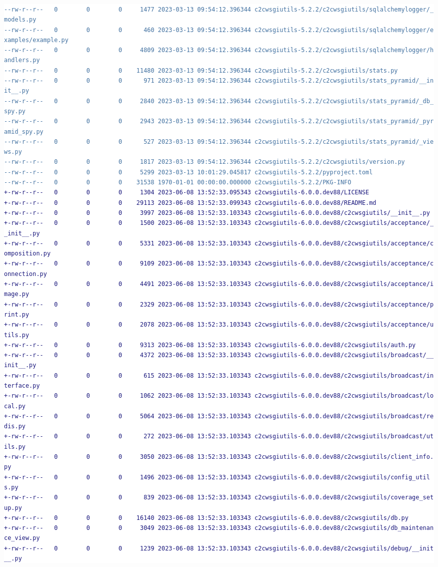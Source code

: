 ```diff
--rw-r--r--   0        0        0     1477 2023-03-13 09:54:12.396344 c2cwsgiutils-5.2.2/c2cwsgiutils/sqlalchemylogger/_models.py
--rw-r--r--   0        0        0      460 2023-03-13 09:54:12.396344 c2cwsgiutils-5.2.2/c2cwsgiutils/sqlalchemylogger/examples/example.py
--rw-r--r--   0        0        0     4809 2023-03-13 09:54:12.396344 c2cwsgiutils-5.2.2/c2cwsgiutils/sqlalchemylogger/handlers.py
--rw-r--r--   0        0        0    11480 2023-03-13 09:54:12.396344 c2cwsgiutils-5.2.2/c2cwsgiutils/stats.py
--rw-r--r--   0        0        0      971 2023-03-13 09:54:12.396344 c2cwsgiutils-5.2.2/c2cwsgiutils/stats_pyramid/__init__.py
--rw-r--r--   0        0        0     2840 2023-03-13 09:54:12.396344 c2cwsgiutils-5.2.2/c2cwsgiutils/stats_pyramid/_db_spy.py
--rw-r--r--   0        0        0     2943 2023-03-13 09:54:12.396344 c2cwsgiutils-5.2.2/c2cwsgiutils/stats_pyramid/_pyramid_spy.py
--rw-r--r--   0        0        0      527 2023-03-13 09:54:12.396344 c2cwsgiutils-5.2.2/c2cwsgiutils/stats_pyramid/_views.py
--rw-r--r--   0        0        0     1817 2023-03-13 09:54:12.396344 c2cwsgiutils-5.2.2/c2cwsgiutils/version.py
--rw-r--r--   0        0        0     5299 2023-03-13 10:01:29.045817 c2cwsgiutils-5.2.2/pyproject.toml
--rw-r--r--   0        0        0    31538 1970-01-01 00:00:00.000000 c2cwsgiutils-5.2.2/PKG-INFO
+-rw-r--r--   0        0        0     1304 2023-06-08 13:52:33.095343 c2cwsgiutils-6.0.0.dev88/LICENSE
+-rw-r--r--   0        0        0    29113 2023-06-08 13:52:33.099343 c2cwsgiutils-6.0.0.dev88/README.md
+-rw-r--r--   0        0        0     3997 2023-06-08 13:52:33.103343 c2cwsgiutils-6.0.0.dev88/c2cwsgiutils/__init__.py
+-rw-r--r--   0        0        0     1500 2023-06-08 13:52:33.103343 c2cwsgiutils-6.0.0.dev88/c2cwsgiutils/acceptance/__init__.py
+-rw-r--r--   0        0        0     5331 2023-06-08 13:52:33.103343 c2cwsgiutils-6.0.0.dev88/c2cwsgiutils/acceptance/composition.py
+-rw-r--r--   0        0        0     9109 2023-06-08 13:52:33.103343 c2cwsgiutils-6.0.0.dev88/c2cwsgiutils/acceptance/connection.py
+-rw-r--r--   0        0        0     4491 2023-06-08 13:52:33.103343 c2cwsgiutils-6.0.0.dev88/c2cwsgiutils/acceptance/image.py
+-rw-r--r--   0        0        0     2329 2023-06-08 13:52:33.103343 c2cwsgiutils-6.0.0.dev88/c2cwsgiutils/acceptance/print.py
+-rw-r--r--   0        0        0     2078 2023-06-08 13:52:33.103343 c2cwsgiutils-6.0.0.dev88/c2cwsgiutils/acceptance/utils.py
+-rw-r--r--   0        0        0     9313 2023-06-08 13:52:33.103343 c2cwsgiutils-6.0.0.dev88/c2cwsgiutils/auth.py
+-rw-r--r--   0        0        0     4372 2023-06-08 13:52:33.103343 c2cwsgiutils-6.0.0.dev88/c2cwsgiutils/broadcast/__init__.py
+-rw-r--r--   0        0        0      615 2023-06-08 13:52:33.103343 c2cwsgiutils-6.0.0.dev88/c2cwsgiutils/broadcast/interface.py
+-rw-r--r--   0        0        0     1062 2023-06-08 13:52:33.103343 c2cwsgiutils-6.0.0.dev88/c2cwsgiutils/broadcast/local.py
+-rw-r--r--   0        0        0     5064 2023-06-08 13:52:33.103343 c2cwsgiutils-6.0.0.dev88/c2cwsgiutils/broadcast/redis.py
+-rw-r--r--   0        0        0      272 2023-06-08 13:52:33.103343 c2cwsgiutils-6.0.0.dev88/c2cwsgiutils/broadcast/utils.py
+-rw-r--r--   0        0        0     3050 2023-06-08 13:52:33.103343 c2cwsgiutils-6.0.0.dev88/c2cwsgiutils/client_info.py
+-rw-r--r--   0        0        0     1496 2023-06-08 13:52:33.103343 c2cwsgiutils-6.0.0.dev88/c2cwsgiutils/config_utils.py
+-rw-r--r--   0        0        0      839 2023-06-08 13:52:33.103343 c2cwsgiutils-6.0.0.dev88/c2cwsgiutils/coverage_setup.py
+-rw-r--r--   0        0        0    16140 2023-06-08 13:52:33.103343 c2cwsgiutils-6.0.0.dev88/c2cwsgiutils/db.py
+-rw-r--r--   0        0        0     3049 2023-06-08 13:52:33.103343 c2cwsgiutils-6.0.0.dev88/c2cwsgiutils/db_maintenance_view.py
+-rw-r--r--   0        0        0     1239 2023-06-08 13:52:33.103343 c2cwsgiutils-6.0.0.dev88/c2cwsgiutils/debug/__init__.py
```